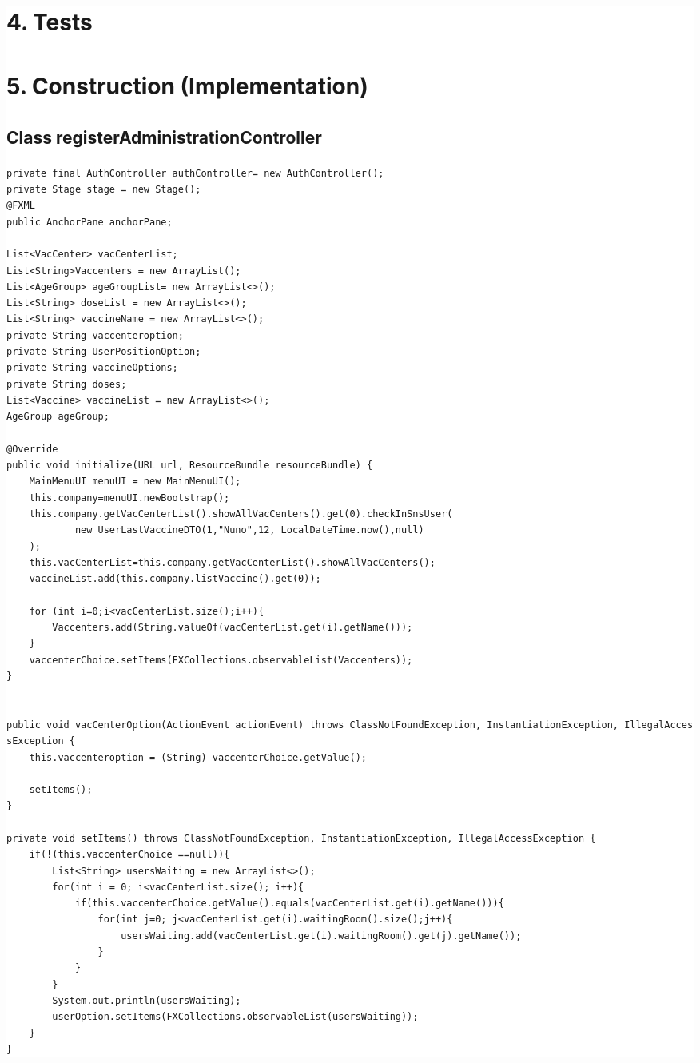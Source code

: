 # 4. Tests

# 5. Construction (Implementation)


## Class registerAdministrationController



    private final AuthController authController= new AuthController();
    private Stage stage = new Stage();
    @FXML
    public AnchorPane anchorPane;

    List<VacCenter> vacCenterList;
    List<String>Vaccenters = new ArrayList();
    List<AgeGroup> ageGroupList= new ArrayList<>();
    List<String> doseList = new ArrayList<>();
    List<String> vaccineName = new ArrayList<>();
    private String vaccenteroption;
    private String UserPositionOption;
    private String vaccineOptions;
    private String doses;
    List<Vaccine> vaccineList = new ArrayList<>();
    AgeGroup ageGroup;

    @Override
    public void initialize(URL url, ResourceBundle resourceBundle) {
        MainMenuUI menuUI = new MainMenuUI();
        this.company=menuUI.newBootstrap();
        this.company.getVacCenterList().showAllVacCenters().get(0).checkInSnsUser(
                new UserLastVaccineDTO(1,"Nuno",12, LocalDateTime.now(),null)
        );
        this.vacCenterList=this.company.getVacCenterList().showAllVacCenters();
        vaccineList.add(this.company.listVaccine().get(0));

        for (int i=0;i<vacCenterList.size();i++){
            Vaccenters.add(String.valueOf(vacCenterList.get(i).getName()));
        }
        vaccenterChoice.setItems(FXCollections.observableList(Vaccenters));
    }


    public void vacCenterOption(ActionEvent actionEvent) throws ClassNotFoundException, InstantiationException, IllegalAccessException {
        this.vaccenteroption = (String) vaccenterChoice.getValue();

        setItems();
    }

    private void setItems() throws ClassNotFoundException, InstantiationException, IllegalAccessException {
        if(!(this.vaccenterChoice ==null)){
            List<String> usersWaiting = new ArrayList<>();
            for(int i = 0; i<vacCenterList.size(); i++){
                if(this.vaccenterChoice.getValue().equals(vacCenterList.get(i).getName())){
                    for(int j=0; j<vacCenterList.get(i).waitingRoom().size();j++){
                        usersWaiting.add(vacCenterList.get(i).waitingRoom().get(j).getName());
                    }
                }
            }
            System.out.println(usersWaiting);
            userOption.setItems(FXCollections.observableList(usersWaiting));
        }
    }
